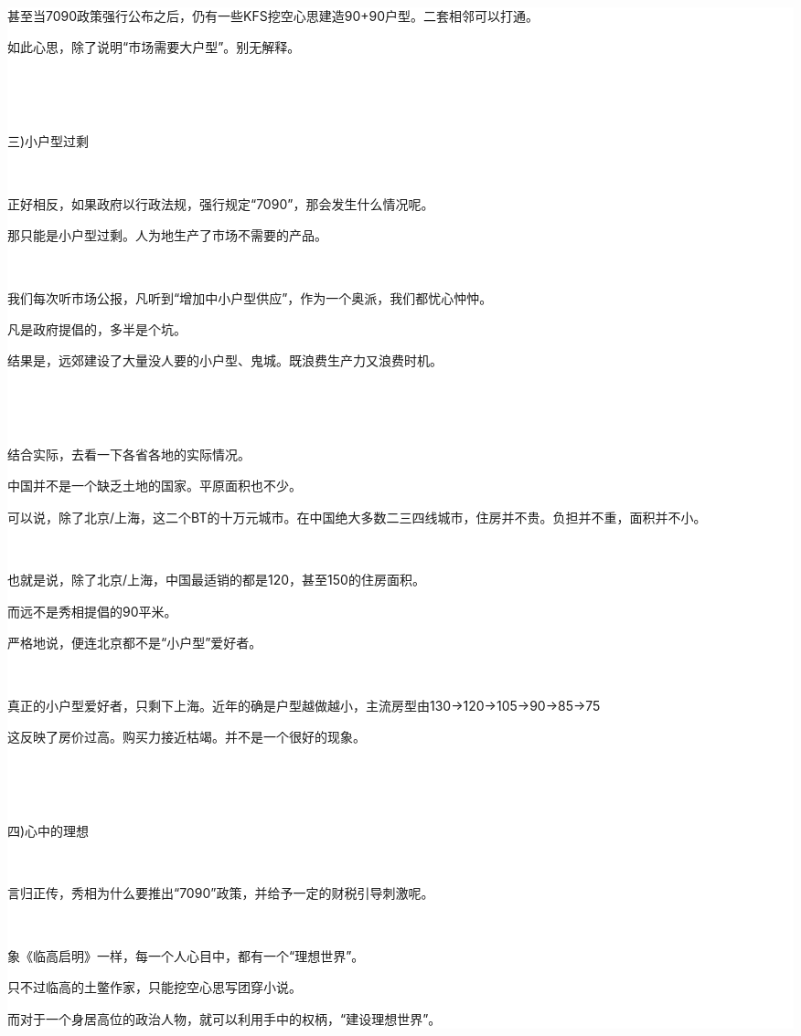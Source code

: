 甚至当7090政策强行公布之后，仍有一些KFS挖空心思建造90+90户型。二套相邻可以打通。

如此心思，除了说明“市场需要大户型”。别无解释。

&nbsp;

&nbsp;

三)小户型过剩

&nbsp;

正好相反，如果政府以行政法规，强行规定“7090”，那会发生什么情况呢。

那只能是小户型过剩。人为地生产了市场不需要的产品。

&nbsp;

我们每次听市场公报，凡听到“增加中小户型供应”，作为一个奥派，我们都忧心忡忡。

凡是政府提倡的，多半是个坑。

结果是，远郊建设了大量没人要的小户型、鬼城。既浪费生产力又浪费时机。

&nbsp;

&nbsp;

结合实际，去看一下各省各地的实际情况。

中国并不是一个缺乏土地的国家。平原面积也不少。

可以说，除了北京/上海，这二个BT的十万元城市。在中国绝大多数二三四线城市，住房并不贵。负担并不重，面积并不小。

&nbsp;

也就是说，除了北京/上海，中国最适销的都是120，甚至150的住房面积。

而远不是秀相提倡的90平米。

严格地说，便连北京都不是“小户型”爱好者。

&nbsp;

真正的小户型爱好者，只剩下上海。近年的确是户型越做越小，主流房型由130-&gt;120-&gt;105-&gt;90-&gt;85-&gt;75

这反映了房价过高。购买力接近枯竭。并不是一个很好的现象。

&nbsp;

&nbsp;

四)心中的理想

&nbsp;

言归正传，秀相为什么要推出“7090”政策，并给予一定的财税引导刺激呢。

&nbsp;

象《临高启明》一样，每一个人心目中，都有一个“理想世界”。

只不过临高的土鳖作家，只能挖空心思写团穿小说。

而对于一个身居高位的政治人物，就可以利用手中的权柄，“建设理想世界”。
